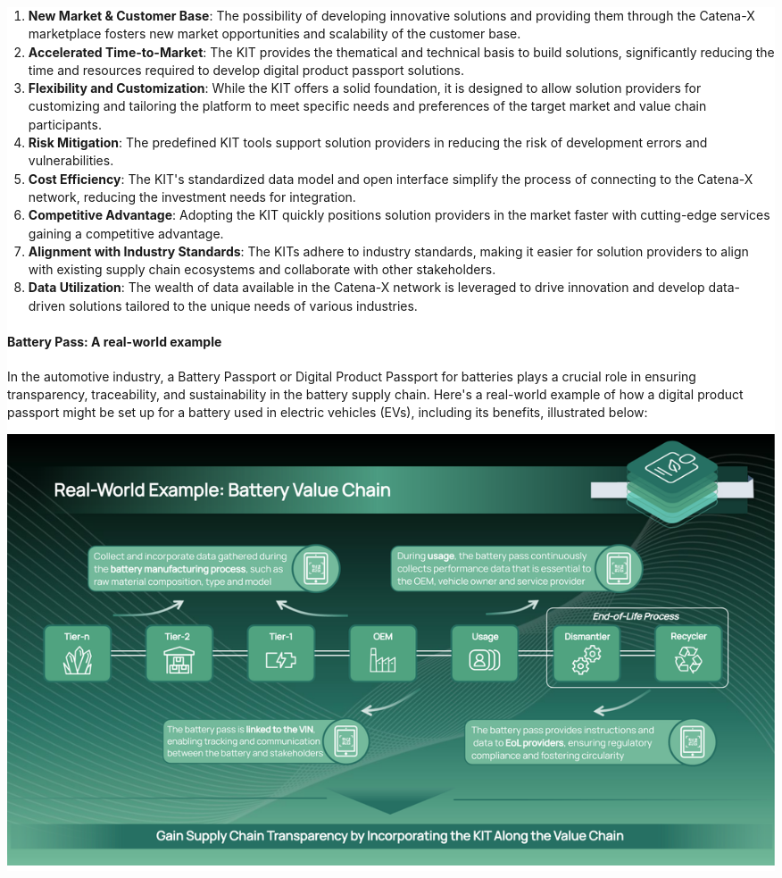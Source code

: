 1. **New Market & Customer Base**: The possibility of developing innovative solutions and providing them through the Catena-X marketplace fosters new market opportunities and scalability of the customer base.
2. **Accelerated Time-to-Market**: The KIT provides the thematical and technical basis to build solutions, significantly reducing the time and resources required to develop digital product passport solutions.
3. **Flexibility and Customization**: While the KIT offers a solid foundation, it is designed to allow solution providers for customizing and tailoring the platform to meet specific needs and preferences of the target market and value chain participants.
4. **Risk Mitigation**: The predefined KIT tools support solution providers in reducing the risk of development errors and vulnerabilities.
5. **Cost Efficiency**: The KIT's standardized data model and open interface simplify the process of connecting to the Catena-X network, reducing the investment needs for integration.
6. **Competitive Advantage**: Adopting the KIT quickly positions solution providers in the market faster with cutting-edge services gaining a competitive advantage.
7. **Alignment with Industry Standards**: The KITs adhere to industry standards, making it easier for solution providers to align with existing supply chain ecosystems and collaborate with other stakeholders.
8. **Data Utilization**: The wealth of data available in the Catena-X network is leveraged to drive innovation and develop data-driven solutions tailored to the unique needs of various industries.

#### Battery Pass: A real-world example

In the automotive industry, a Battery Passport or Digital Product Passport for batteries plays a crucial role in ensuring transparency, traceability, and sustainability in the battery supply chain. Here's a real-world example of how a digital product passport might be set up for a battery used in electric vehicles (EVs), including its benefits, illustrated below:

![BP realWorldExample](./resources/adoption-view/adoption-view-BatteryPass_a_example.svg)

